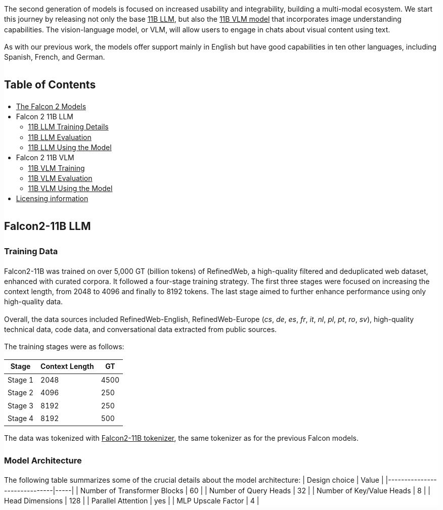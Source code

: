 The second generation of models is focused on increased usability and integrability, building a multi-modal ecosystem. We start this journey by releasing not only the base [11B LLM](https://huggingface.co/tiiuae/falcon-11B), but also the [11B VLM model](https://huggingface.co/tiiuae/Falcon-11B-vlm) that incorporates image understanding capabilities. The vision-language model, or VLM, will allow users to engage in chats about visual content using text.

As with our previous work, the models offer support mainly in English but have good capabilities in ten other languages, including Spanish, French, and German.

## Table of Contents

- [The Falcon 2 Models](#the-falcon-models)
- Falcon 2 11B LLM
    - [11B LLM Training Details](#falcon2-11b-llm)
    - [11B LLM Evaluation](#falcon2-11b-evaluation)
    - [11B LLM Using the Model](#using-falcon2-11b)
- Falcon 2 11B VLM
    - [11B VLM Training](#falcon2-11b-vlm)
    - [11B VLM Evaluation](#falcon2-11b-vlm-evaluation)
    - [11B VLM Using the Model](#using-falcon2-11b-falconvlm)
- [Licensing information](#license-information)

<a name="falcon2-11b-llm"></a>
## Falcon2-11B LLM

### Training Data
Falcon2-11B was trained on over 5,000 GT (billion tokens) of RefinedWeb, a high-quality filtered and deduplicated web dataset, enhanced with curated corpora. It followed a four-stage training strategy. The first three stages were focused on increasing the context length, from 2048 to 4096 and finally to 8192 tokens. The last stage aimed to further enhance performance using only high-quality data.

Overall, the data sources included RefinedWeb-English, RefinedWeb-Europe (*cs*, *de*, *es*, *fr*, *it*, *nl*, *pl*, *pt*, *ro*, *sv*), high-quality technical data, code data, and conversational data extracted from public sources.

The training stages were as follows:

| Stage   | Context Length   | GT   | 
|---------|------------------|------|
| Stage 1 | 2048             | 4500 |
| Stage 2 | 4096             | 250  | 
| Stage 3 | 8192             | 250  | 
| Stage 4 | 8192             | 500  | 

The data was tokenized with [Falcon2-11B tokenizer](https://huggingface.co/tiiuae/falcon-11B/blob/main/tokenizer.json), the same tokenizer as for the previous Falcon models.

### Model Architecture
The following table summarizes some of the crucial details about the model architecture:
| Design choice                | Value |
|------------------------------|-----|
| Number of Transformer Blocks | 60  |
| Number of Query Heads        | 32  |
| Number of Key/Value Heads    | 8   |
| Head Dimensions              | 128 |
| Parallel Attention           | yes |
| MLP Upscale Factor           | 4   |
